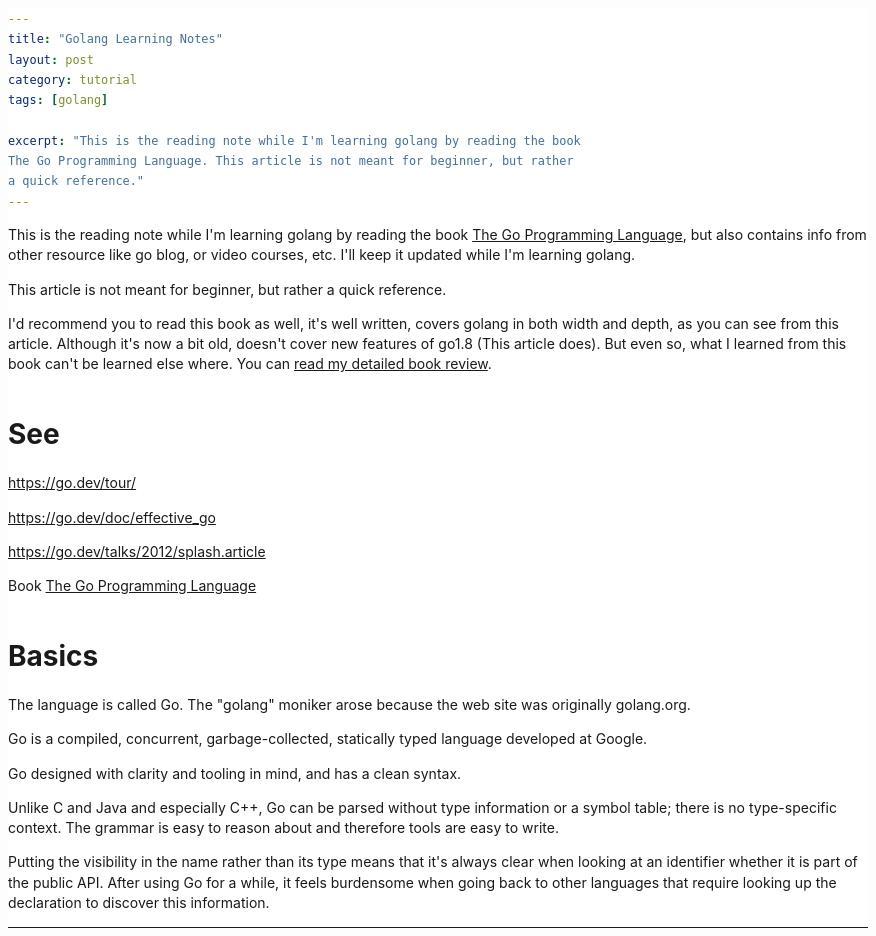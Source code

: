 ```yaml
---
title: "Golang Learning Notes"
layout: post
category: tutorial
tags: [golang]

excerpt: "This is the reading note while I'm learning golang by reading the book
The Go Programming Language. This article is not meant for beginner, but rather
a quick reference."
---
```


This is the reading note while I'm learning golang by reading the book [The Go
Programming Language](https://amzn.to/3W9uFMp), but also contains info from other
resource like go blog, or video courses, etc. I'll keep it updated while I'm
learning golang.

This article is not meant for beginner, but rather a quick reference.

I'd recommend you to read this book as well, it's well written, covers golang in
both width and depth, as you can see from this article. Although it's now a bit
old, doesn't cover new features of go1.8 (This article does). But even so, what
I learned from this book can't be learned else where. You can [read my detailed
book review](http://unifreak.github.io/book_review/gopl_en).

# See

https://go.dev/tour/

https://go.dev/doc/effective_go

https://go.dev/talks/2012/splash.article

Book [The Go Programming Language](https://amzn.to/3W9uFMp)

# Basics

The language is called Go. The "golang" moniker arose because the web site was
originally golang.org.

Go is a compiled, concurrent, garbage-collected, statically typed language
developed at Google.

Go designed with clarity and tooling in mind, and has a clean
syntax.

Unlike C and Java and especially C++, Go can be parsed without type information
or a symbol table; there is no type-specific context. The grammar is easy to
reason about and therefore tools are easy to write.

Putting the visibility in the name rather than its type means that it's always
clear when looking at an identifier whether it is part of the public API. After
using Go for a while, it feels burdensome when going back to other languages
that require looking up the declaration to discover this information.

---